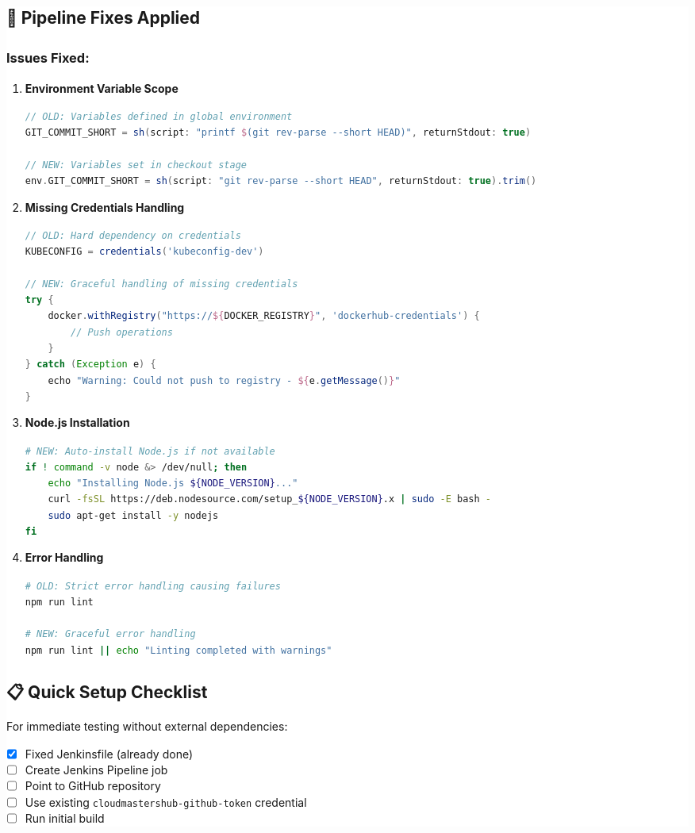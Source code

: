 ## 🔧 Pipeline Fixes Applied

### Issues Fixed:

1. **Environment Variable Scope**
   ```groovy
   // OLD: Variables defined in global environment
   GIT_COMMIT_SHORT = sh(script: "printf $(git rev-parse --short HEAD)", returnStdout: true)
   
   // NEW: Variables set in checkout stage
   env.GIT_COMMIT_SHORT = sh(script: "git rev-parse --short HEAD", returnStdout: true).trim()
   ```

2. **Missing Credentials Handling**
   ```groovy
   // OLD: Hard dependency on credentials
   KUBECONFIG = credentials('kubeconfig-dev')
   
   // NEW: Graceful handling of missing credentials
   try {
       docker.withRegistry("https://${DOCKER_REGISTRY}", 'dockerhub-credentials') {
           // Push operations
       }
   } catch (Exception e) {
       echo "Warning: Could not push to registry - ${e.getMessage()}"
   }
   ```

3. **Node.js Installation**
   ```bash
   # NEW: Auto-install Node.js if not available
   if ! command -v node &> /dev/null; then
       echo "Installing Node.js ${NODE_VERSION}..."
       curl -fsSL https://deb.nodesource.com/setup_${NODE_VERSION}.x | sudo -E bash -
       sudo apt-get install -y nodejs
   fi
   ```

4. **Error Handling**
   ```bash
   # OLD: Strict error handling causing failures
   npm run lint
   
   # NEW: Graceful error handling
   npm run lint || echo "Linting completed with warnings"
   ```

## 📋 Quick Setup Checklist

For immediate testing without external dependencies:

- [x] Fixed Jenkinsfile (already done)
- [ ] Create Jenkins Pipeline job
- [ ] Point to GitHub repository
- [ ] Use existing `cloudmastershub-github-token` credential
- [ ] Run initial build
